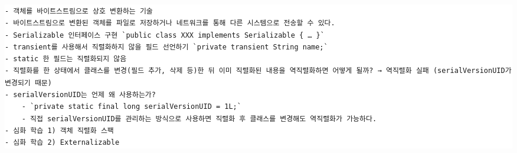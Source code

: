    - 객체를 바이트스트림으로 상호 변환하는 기술
    - 바이트스트림으로 변환된 객체를 파일로 저장하거나 네트워크를 통해 다른 시스템으로 전송할 수 있다.
    - Serializable 인터페이스 구현 `public class XXX implements Serializable { … }`
    - transient를 사용해서 직렬화하지 않을 필드 선언하기 `private transient String name;`
    - static 한 필드는 직렬화되지 않음
    - 직렬화를 한 상태에서 클래스를 변경(필드 추가, 삭제 등)한 뒤 이미 직렬화된 내용을 역직렬화하면 어떻게 될까? → 역직렬화 실패 (serialVersionUID가 변경되기 때문)
    - serialVersionUID는 언제 왜 사용하는가?
        - `private static final long serialVersionUID = 1L;`
        - 직접 serialVersionUID를 관리하는 방식으로 사용하면 직렬화 후 클래스를 변경해도 역직렬화가 가능하다.
    - 심화 학습 1) 객체 직렬화 스팩
    - 심화 학습 2) Externalizable
